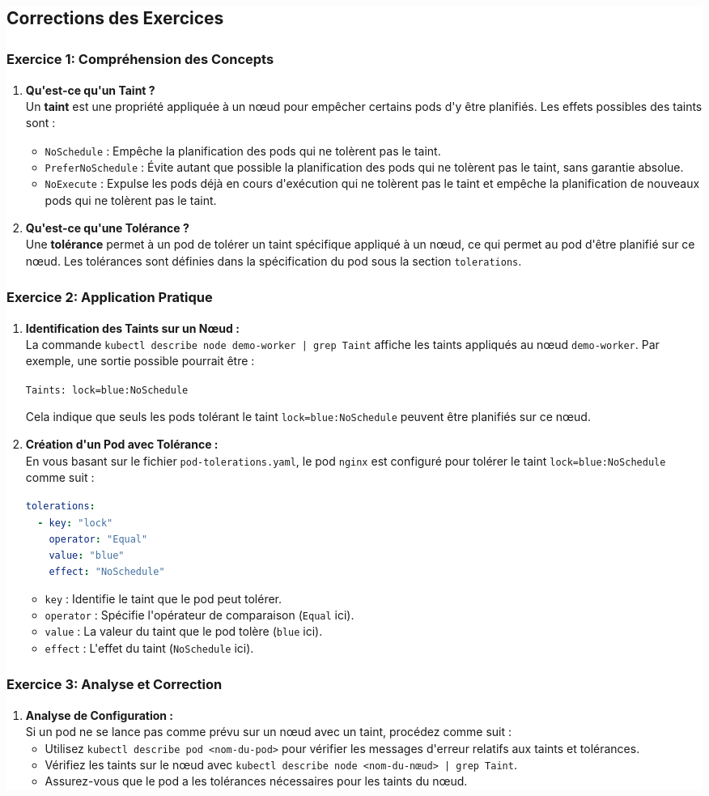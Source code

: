 
## Corrections des Exercices

### Exercice 1: Compréhension des Concepts

1. **Qu'est-ce qu'un Taint ?**  
   Un **taint** est une propriété appliquée à un nœud pour empêcher certains pods d'y être planifiés. Les effets possibles des taints sont :
   - `NoSchedule` : Empêche la planification des pods qui ne tolèrent pas le taint.
   - `PreferNoSchedule` : Évite autant que possible la planification des pods qui ne tolèrent pas le taint, sans garantie absolue.
   - `NoExecute` : Expulse les pods déjà en cours d'exécution qui ne tolèrent pas le taint et empêche la planification de nouveaux pods qui ne tolèrent pas le taint.

2. **Qu'est-ce qu'une Tolérance ?**  
   Une **tolérance** permet à un pod de tolérer un taint spécifique appliqué à un nœud, ce qui permet au pod d'être planifié sur ce nœud. Les tolérances sont définies dans la spécification du pod sous la section `tolerations`.

### Exercice 2: Application Pratique

1. **Identification des Taints sur un Nœud :**  
   La commande `kubectl describe node demo-worker | grep Taint` affiche les taints appliqués au nœud `demo-worker`. Par exemple, une sortie possible pourrait être :
   ```plaintext
   Taints: lock=blue:NoSchedule
   ```
   Cela indique que seuls les pods tolérant le taint `lock=blue:NoSchedule` peuvent être planifiés sur ce nœud.

2. **Création d'un Pod avec Tolérance :**  
   En vous basant sur le fichier `pod-tolerations.yaml`, le pod `nginx` est configuré pour tolérer le taint `lock=blue:NoSchedule` comme suit :
   ```yaml
   tolerations:
     - key: "lock"
       operator: "Equal"
       value: "blue"
       effect: "NoSchedule"
   ```
   - `key` : Identifie le taint que le pod peut tolérer.
   - `operator` : Spécifie l'opérateur de comparaison (`Equal` ici).
   - `value` : La valeur du taint que le pod tolère (`blue` ici).
   - `effect` : L'effet du taint (`NoSchedule` ici).

### Exercice 3: Analyse et Correction

1. **Analyse de Configuration :**  
   Si un pod ne se lance pas comme prévu sur un nœud avec un taint, procédez comme suit :
   - Utilisez `kubectl describe pod <nom-du-pod>` pour vérifier les messages d'erreur relatifs aux taints et tolérances.
   - Vérifiez les taints sur le nœud avec `kubectl describe node <nom-du-nœud> | grep Taint`.
   - Assurez-vous que le pod a les tolérances nécessaires pour les taints du nœud.
